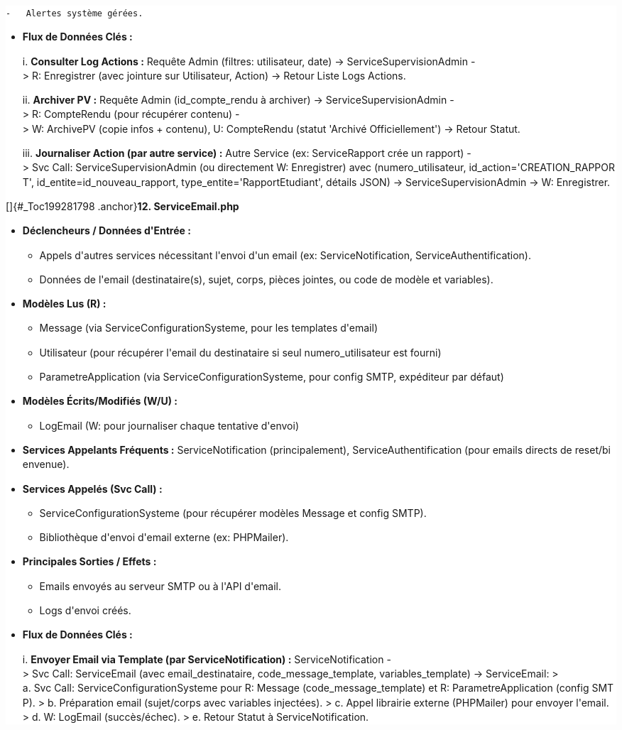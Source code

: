     -   Alertes système gérées.

-   **Flux de Données Clés :**

    i.  **Consulter Log Actions :** Requête Admin (filtres: utilisateur, date) -\> ServiceSupervisionAdmin -\> R: Enregistrer (avec jointure sur Utilisateur, Action) -\> Retour Liste Logs Actions.

    ii. **Archiver PV :** Requête Admin (id_compte_rendu à archiver) -\> ServiceSupervisionAdmin -\> R: CompteRendu (pour récupérer contenu) -\> W: ArchivePV (copie infos + contenu), U: CompteRendu (statut \'Archivé Officiellement\') -\> Retour Statut.

    iii. **Journaliser Action (par autre service) :** Autre Service (ex: ServiceRapport crée un rapport) -\> Svc Call: ServiceSupervisionAdmin (ou directement W: Enregistrer) avec (numero_utilisateur, id_action=\'CREATION_RAPPORT\', id_entite=id_nouveau_rapport, type_entite=\'RapportEtudiant\', détails JSON) -\> ServiceSupervisionAdmin -\> W: Enregistrer.

[]{#_Toc199281798 .anchor}**12. ServiceEmail.php**

-   **Déclencheurs / Données d\'Entrée :**

    -   Appels d\'autres services nécessitant l\'envoi d\'un email (ex: ServiceNotification, ServiceAuthentification).

    -   Données de l\'email (destinataire(s), sujet, corps, pièces jointes, ou code de modèle et variables).

-   **Modèles Lus (R) :**

    -   Message (via ServiceConfigurationSysteme, pour les templates d\'email)

    -   Utilisateur (pour récupérer l\'email du destinataire si seul numero_utilisateur est fourni)

    -   ParametreApplication (via ServiceConfigurationSysteme, pour config SMTP, expéditeur par défaut)

-   **Modèles Écrits/Modifiés (W/U) :**

    -   LogEmail (W: pour journaliser chaque tentative d\'envoi)

-   **Services Appelants Fréquents :** ServiceNotification (principalement), ServiceAuthentification (pour emails directs de reset/bienvenue).

-   **Services Appelés (Svc Call) :**

    -   ServiceConfigurationSysteme (pour récupérer modèles Message et config SMTP).

    -   Bibliothèque d\'envoi d\'email externe (ex: PHPMailer).

-   **Principales Sorties / Effets :**

    -   Emails envoyés au serveur SMTP ou à l\'API d\'email.

    -   Logs d\'envoi créés.

-   **Flux de Données Clés :**

    i.  **Envoyer Email via Template (par ServiceNotification) :** ServiceNotification -\> Svc Call: ServiceEmail (avec email_destinataire, code_message_template, variables_template) -\> ServiceEmail:
        > a. Svc Call: ServiceConfigurationSysteme pour R: Message (code_message_template) et R: ParametreApplication (config SMTP).
        > b. Préparation email (sujet/corps avec variables injectées).
        > c. Appel librairie externe (PHPMailer) pour envoyer l\'email.
        > d. W: LogEmail (succès/échec).
        > e. Retour Statut à ServiceNotification.
